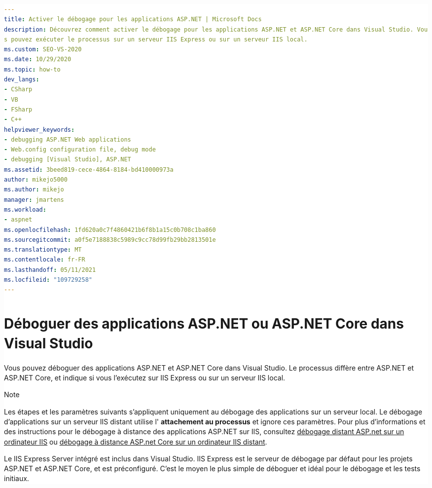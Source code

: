 ```yaml
---
title: Activer le débogage pour les applications ASP.NET | Microsoft Docs
description: Découvrez comment activer le débogage pour les applications ASP.NET et ASP.NET Core dans Visual Studio. Vous pouvez exécuter le processus sur un serveur IIS Express ou sur un serveur IIS local.
ms.custom: SEO-VS-2020
ms.date: 10/29/2020
ms.topic: how-to
dev_langs:
- CSharp
- VB
- FSharp
- C++
helpviewer_keywords:
- debugging ASP.NET Web applications
- Web.config configuration file, debug mode
- debugging [Visual Studio], ASP.NET
ms.assetid: 3beed819-cece-4864-8184-bd410000973a
author: mikejo5000
ms.author: mikejo
manager: jmartens
ms.workload:
- aspnet
ms.openlocfilehash: 1fd620a0c7f4860421b6f8b1a15c0b708c1ba860
ms.sourcegitcommit: a0f5e7188838c5989c9cc78d99fb29bb2813501e
ms.translationtype: MT
ms.contentlocale: fr-FR
ms.lasthandoff: 05/11/2021
ms.locfileid: "109729258"
---
```

# <a name="debug-aspnet-or-aspnet-core-apps-in-visual-studio"></a>Déboguer des applications ASP.NET ou ASP.NET Core dans Visual Studio

Vous pouvez déboguer des applications ASP.NET et ASP.NET Core dans Visual Studio. Le processus diffère entre ASP.NET et ASP.NET Core, et indique si vous l’exécutez sur IIS Express ou sur un serveur IIS local.

>[!NOTE]
>Les étapes et les paramètres suivants s’appliquent uniquement au débogage des applications sur un serveur local. Le débogage d’applications sur un serveur IIS distant utilise l' **attachement au processus** et ignore ces paramètres. Pour plus d’informations et des instructions pour le débogage à distance des applications ASP.NET sur IIS, consultez [débogage distant ASP.net sur un ordinateur IIS](../debugger/remote-debugging-aspnet-on-a-remote-iis-7-5-computer.md) ou [débogage à distance ASP.net Core sur un ordinateur IIS distant](../debugger/remote-debugging-aspnet-on-a-remote-iis-computer.md).

Le IIS Express Server intégré est inclus dans Visual Studio. IIS Express est le serveur de débogage par défaut pour les projets ASP.NET et ASP.NET Core, et est préconfiguré. C’est le moyen le plus simple de déboguer et idéal pour le débogage et les tests initiaux.
